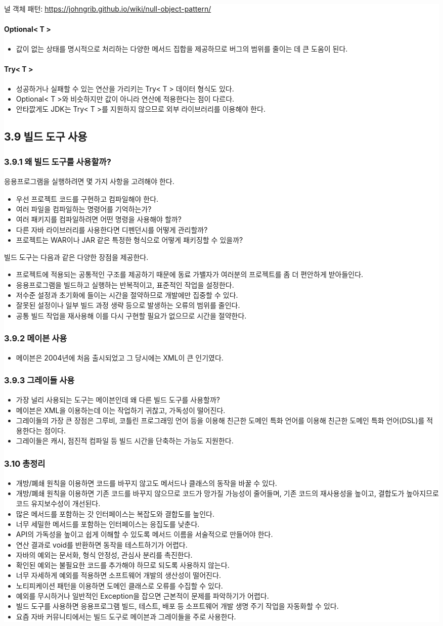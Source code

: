 널 객체 패턴: https://johngrib.github.io/wiki/null-object-pattern/



#### Optional< T >

* 값이 없는 상태를 명시적으로 처리하는 다양한 메서드 집합을 제공하므로 버그의 범위를 줄이는 데 큰 도움이 된다.



#### Try< T >

* 성공하거나 실패할 수 있는 연산을 가리키는 Try< T > 데이터 형식도 있다.
* Optional< T >와 비슷하지만 값이 아니라 연산에 적용한다는 점이 다르다.
* 안타깞게도 JDK는 Try< T >를 지원하지 않으므로 외부 라이브러리를 이용해야 한다.



## 3.9 빌드 도구 사용

### 3.9.1 왜 빌드 도구를 사용할까?

응용프로그램을 실행하려면 몇 가지 사항을 고려해야 한다.

* 우선 프로젝트 코드를 구현하고 컴파일해야 한다.
* 여러 파일을 컴파일하는 명령어를 기억하는가?
* 여러 패키지를 컴파일하려면 어떤 명령을 사용해야 할까?
* 다른 자바 라이브러리를 사용한다면 디펜던시를 어떻게 관리할까?
* 프로젝트는 WAR이나 JAR 같은 특정한 형식으로 어떻게 패키징할 수 있을까?



빌드 도구는 다음과 같은 다양한 장점을 제공한다.

* 프로젝트에 적용되는 공통적인 구조를 제공하기 때문에 동료 가밸자가 여러분의 프로젝트를 좀 더 편안하게 받아들인다.
* 응용프로그램을 빌드하고 실행하는 반복적이고, 표준적인 작업을 설정한다.
* 저수준 설정과 초기화에 들이는 시간을 절약하므로 개발에만 집중할 수 있다.
* 잘못된 설정이나 일부 빌드 과정 생략 등으로 발생하는 오류의 범위를 줄인다.
* 공통 빌드 작업을 재사용해 이를 다시 구현할 필요가 없으므로 시간을 절약한다.



### 3.9.2 메이븐 사용

* 메이븐은 2004년에 처음 출시되었고 그 당시에는 XML이 큰 인기였다.



### 3.9.3 그레이들 사용

* 가장 널리 사용되는 도구는 메이븐인데 왜 다른 빌드 도구를 사용할까?
* 메이븐은 XML을 이용하는데 이는 작업하기 귀찮고, 가독성이 떨어진다.
* 그레이들의 가장 큰 장점은 그루비, 코틀린 프로그래밍 언어 등을 이용해 친근한 도메인 특화 언어를 이용해 친근한 도메인 특화 언어(DSL)를 적용한다는 점이다.
* 그레이들은 캐시, 점진적 컴파일 등 빌드 시간을 단축하는 가능도 지원한다.



### 3.10 총정리

* 개방/폐쇄 원칙을 이용하면 코드를 바꾸지 않고도 메서드나 클래스의 동작을 바꿀 수 있다.
* 개방/폐쇄 원칙을 이용하면 기존 코드를 바꾸지 않으므로 코드가 망가질 가능성이 줄어들며, 기존 코드의 재사용성을 높이고, 결합도가 높아지므로 코드 유지보수성이 개선된다.
* 많은 메서드를 포함하는 갓 인터페이스는 복잡도와 결합도를 높인다.
* 너무 세밀한 메서드를 포함하는 인터페이스는 응집도를 낮춘다.
* API의 가독성을 높이고 쉽게 이해할 수 있도록 메서드 이름을 서술적으로 만들어야 한다.
* 연산 결과로 void를 반환하면 동작을 테스트하기가 어렵다.
* 자바의 예외는 문서화, 형식 안정성, 관심사 분리를 촉진한다.
* 확인된 예외는 불필요한 코드를 추가해야 하므로 되도록 사용하지 않는다.
* 너무 자세하게 예외를 적용하면 소프트웨어 개발의 생산성이 떨어진다.
* 노티피케이션 패턴을 이용하면 도메인 클래스로 오류를  수집할 수 있다.
* 예외를 무시하거나 일반적인 Exception을 잡으면 근본적이 문제를 파악하기가 어렵다.
* 빌드 도구를 사용하면 응용프로그램 빌드, 테스트, 배포 등 소프트웨어 개발 생명 주기 작업을 자동화할 수 있다.
* 요즘 자바 커뮤니티에서는 빌드 도구로 메이븐과 그레이들을 주로 사용한다.
